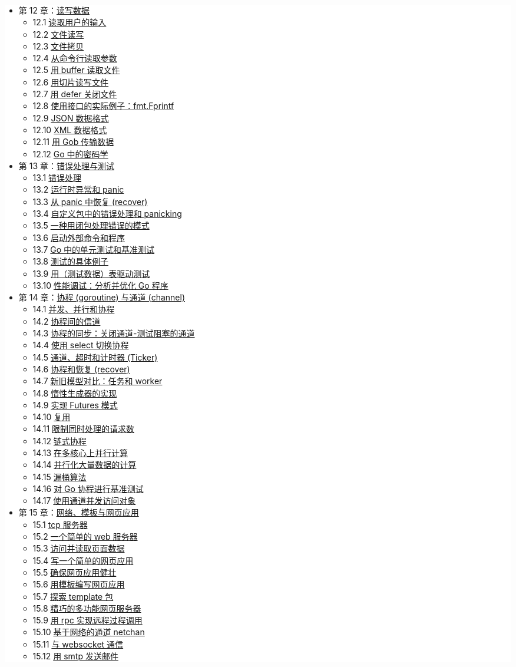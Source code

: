 -   第 12 章：[读写数据](12.0.md)
    -   12.1 [读取用户的输入](12.1.md)
    -   12.2 [文件读写](12.2.md)
    -   12.3 [文件拷贝](12.3.md)
    -   12.4 [从命令行读取参数](12.4.md)
    -   12.5 [用 buffer 读取文件](12.5.md)
    -   12.6 [用切片读写文件](12.6.md)
    -   12.7 [用 defer 关闭文件](12.7.md)
    -   12.8 [使用接口的实际例子：fmt.Fprintf](12.8.md)
    -   12.9 [JSON 数据格式](12.9.md)
    -   12.10 [XML 数据格式](12.10.md)
    -   12.11 [用 Gob 传输数据](12.11.md)
    -   12.12 [Go 中的密码学](12.12.md)
-   第 13 章：[错误处理与测试](13.0.md)
    -   13.1 [错误处理](13.1.md)
    -   13.2 [运行时异常和 panic](13.2.md)
    -   13.3 [从 panic 中恢复 (recover)](13.3.md)
    -   13.4 [自定义包中的错误处理和 panicking](13.4.md)
    -   13.5 [一种用闭包处理错误的模式](13.5.md)
    -   13.6 [启动外部命令和程序](13.6.md)
    -   13.7 [Go 中的单元测试和基准测试](13.7.md)
    -   13.8 [测试的具体例子](13.8.md)
    -   13.9 [用（测试数据）表驱动测试](13.9.md)
    -   13.10 [性能调试：分析并优化 Go 程序](13.10.md)
-   第 14 章：[协程 (goroutine) 与通道 (channel)](14.0.md)
    -   14.1 [并发、并行和协程](14.1.md)
    -   14.2 [协程间的信道](14.2.md)
    -   14.3 [协程的同步：关闭通道-测试阻塞的通道](14.3.md)
    -   14.4 [使用 select 切换协程](14.4.md)
    -   14.5 [通道、超时和计时器 (Ticker)](14.5.md)
    -   14.6 [协程和恢复 (recover)](14.6.md)
    -   14.7 [新旧模型对比：任务和 worker](14.7.md)
    -   14.8 [惰性生成器的实现](14.8.md)
    -   14.9 [实现 Futures 模式](14.9.md)
    -   14.10 [复用](14.10.md)
    -   14.11 [限制同时处理的请求数](14.11.md)
    -   14.12 [链式协程](14.12.md)
    -   14.13 [在多核心上并行计算](14.13.md)
    -   14.14 [并行化大量数据的计算](14.14.md)
    -   14.15 [漏桶算法](14.15.md)
    -   14.16 [对 Go 协程进行基准测试](14.16.md)
    -   14.17 [使用通道并发访问对象](14.17.md)
-   第 15 章：[网络、模板与网页应用](15.0.md)
    -   15.1 [tcp 服务器](15.1.md)
    -   15.2 [一个简单的 web 服务器](15.2.md)
    -   15.3 [访问并读取页面数据](15.3.md)
    -   15.4 [写一个简单的网页应用](15.4.md)
    -   15.5 [确保网页应用健壮](15.5.md)
    -   15.6 [用模板编写网页应用](15.6.md)
    -   15.7 [探索 template 包](15.7.md)
    -   15.8 [精巧的多功能网页服务器](15.8.md)
    -   15.9 [用 rpc 实现远程过程调用](15.9.md)
    -   15.10 [基于网络的通道 netchan](15.10.md)
    -   15.11 [与 websocket 通信](15.11.md)
    -   15.12 [用 smtp 发送邮件](15.12.md)
